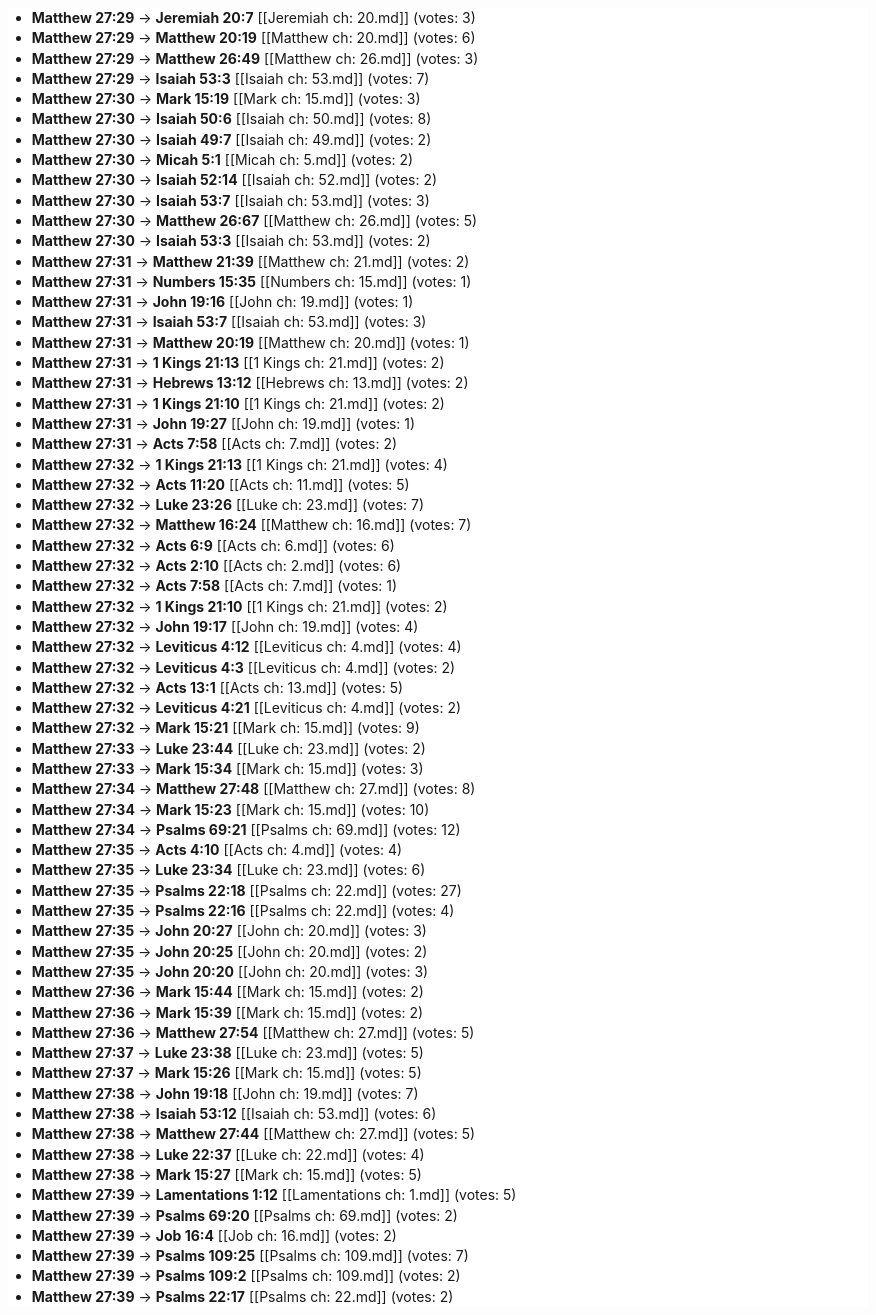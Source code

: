 - **Matthew 27:29** → **Jeremiah 20:7** [[Jeremiah ch: 20.md]] (votes: 3)
- **Matthew 27:29** → **Matthew 20:19** [[Matthew ch: 20.md]] (votes: 6)
- **Matthew 27:29** → **Matthew 26:49** [[Matthew ch: 26.md]] (votes: 3)
- **Matthew 27:29** → **Isaiah 53:3** [[Isaiah ch: 53.md]] (votes: 7)
- **Matthew 27:30** → **Mark 15:19** [[Mark ch: 15.md]] (votes: 3)
- **Matthew 27:30** → **Isaiah 50:6** [[Isaiah ch: 50.md]] (votes: 8)
- **Matthew 27:30** → **Isaiah 49:7** [[Isaiah ch: 49.md]] (votes: 2)
- **Matthew 27:30** → **Micah 5:1** [[Micah ch: 5.md]] (votes: 2)
- **Matthew 27:30** → **Isaiah 52:14** [[Isaiah ch: 52.md]] (votes: 2)
- **Matthew 27:30** → **Isaiah 53:7** [[Isaiah ch: 53.md]] (votes: 3)
- **Matthew 27:30** → **Matthew 26:67** [[Matthew ch: 26.md]] (votes: 5)
- **Matthew 27:30** → **Isaiah 53:3** [[Isaiah ch: 53.md]] (votes: 2)
- **Matthew 27:31** → **Matthew 21:39** [[Matthew ch: 21.md]] (votes: 2)
- **Matthew 27:31** → **Numbers 15:35** [[Numbers ch: 15.md]] (votes: 1)
- **Matthew 27:31** → **John 19:16** [[John ch: 19.md]] (votes: 1)
- **Matthew 27:31** → **Isaiah 53:7** [[Isaiah ch: 53.md]] (votes: 3)
- **Matthew 27:31** → **Matthew 20:19** [[Matthew ch: 20.md]] (votes: 1)
- **Matthew 27:31** → **1 Kings 21:13** [[1 Kings ch: 21.md]] (votes: 2)
- **Matthew 27:31** → **Hebrews 13:12** [[Hebrews ch: 13.md]] (votes: 2)
- **Matthew 27:31** → **1 Kings 21:10** [[1 Kings ch: 21.md]] (votes: 2)
- **Matthew 27:31** → **John 19:27** [[John ch: 19.md]] (votes: 1)
- **Matthew 27:31** → **Acts 7:58** [[Acts ch: 7.md]] (votes: 2)
- **Matthew 27:32** → **1 Kings 21:13** [[1 Kings ch: 21.md]] (votes: 4)
- **Matthew 27:32** → **Acts 11:20** [[Acts ch: 11.md]] (votes: 5)
- **Matthew 27:32** → **Luke 23:26** [[Luke ch: 23.md]] (votes: 7)
- **Matthew 27:32** → **Matthew 16:24** [[Matthew ch: 16.md]] (votes: 7)
- **Matthew 27:32** → **Acts 6:9** [[Acts ch: 6.md]] (votes: 6)
- **Matthew 27:32** → **Acts 2:10** [[Acts ch: 2.md]] (votes: 6)
- **Matthew 27:32** → **Acts 7:58** [[Acts ch: 7.md]] (votes: 1)
- **Matthew 27:32** → **1 Kings 21:10** [[1 Kings ch: 21.md]] (votes: 2)
- **Matthew 27:32** → **John 19:17** [[John ch: 19.md]] (votes: 4)
- **Matthew 27:32** → **Leviticus 4:12** [[Leviticus ch: 4.md]] (votes: 4)
- **Matthew 27:32** → **Leviticus 4:3** [[Leviticus ch: 4.md]] (votes: 2)
- **Matthew 27:32** → **Acts 13:1** [[Acts ch: 13.md]] (votes: 5)
- **Matthew 27:32** → **Leviticus 4:21** [[Leviticus ch: 4.md]] (votes: 2)
- **Matthew 27:32** → **Mark 15:21** [[Mark ch: 15.md]] (votes: 9)
- **Matthew 27:33** → **Luke 23:44** [[Luke ch: 23.md]] (votes: 2)
- **Matthew 27:33** → **Mark 15:34** [[Mark ch: 15.md]] (votes: 3)
- **Matthew 27:34** → **Matthew 27:48** [[Matthew ch: 27.md]] (votes: 8)
- **Matthew 27:34** → **Mark 15:23** [[Mark ch: 15.md]] (votes: 10)
- **Matthew 27:34** → **Psalms 69:21** [[Psalms ch: 69.md]] (votes: 12)
- **Matthew 27:35** → **Acts 4:10** [[Acts ch: 4.md]] (votes: 4)
- **Matthew 27:35** → **Luke 23:34** [[Luke ch: 23.md]] (votes: 6)
- **Matthew 27:35** → **Psalms 22:18** [[Psalms ch: 22.md]] (votes: 27)
- **Matthew 27:35** → **Psalms 22:16** [[Psalms ch: 22.md]] (votes: 4)
- **Matthew 27:35** → **John 20:27** [[John ch: 20.md]] (votes: 3)
- **Matthew 27:35** → **John 20:25** [[John ch: 20.md]] (votes: 2)
- **Matthew 27:35** → **John 20:20** [[John ch: 20.md]] (votes: 3)
- **Matthew 27:36** → **Mark 15:44** [[Mark ch: 15.md]] (votes: 2)
- **Matthew 27:36** → **Mark 15:39** [[Mark ch: 15.md]] (votes: 2)
- **Matthew 27:36** → **Matthew 27:54** [[Matthew ch: 27.md]] (votes: 5)
- **Matthew 27:37** → **Luke 23:38** [[Luke ch: 23.md]] (votes: 5)
- **Matthew 27:37** → **Mark 15:26** [[Mark ch: 15.md]] (votes: 5)
- **Matthew 27:38** → **John 19:18** [[John ch: 19.md]] (votes: 7)
- **Matthew 27:38** → **Isaiah 53:12** [[Isaiah ch: 53.md]] (votes: 6)
- **Matthew 27:38** → **Matthew 27:44** [[Matthew ch: 27.md]] (votes: 5)
- **Matthew 27:38** → **Luke 22:37** [[Luke ch: 22.md]] (votes: 4)
- **Matthew 27:38** → **Mark 15:27** [[Mark ch: 15.md]] (votes: 5)
- **Matthew 27:39** → **Lamentations 1:12** [[Lamentations ch: 1.md]] (votes: 5)
- **Matthew 27:39** → **Psalms 69:20** [[Psalms ch: 69.md]] (votes: 2)
- **Matthew 27:39** → **Job 16:4** [[Job ch: 16.md]] (votes: 2)
- **Matthew 27:39** → **Psalms 109:25** [[Psalms ch: 109.md]] (votes: 7)
- **Matthew 27:39** → **Psalms 109:2** [[Psalms ch: 109.md]] (votes: 2)
- **Matthew 27:39** → **Psalms 22:17** [[Psalms ch: 22.md]] (votes: 2)